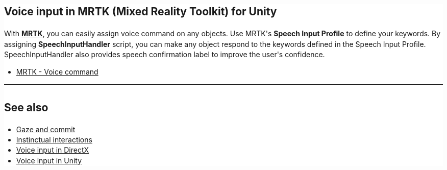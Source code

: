 ## Voice input in MRTK (Mixed Reality Toolkit) for Unity
With **[MRTK](https://github.com/Microsoft/MixedRealityToolkit-Unity)**, you can easily assign voice command on any objects. Use MRTK's **Speech Input Profile** to define your keywords. By assigning **SpeechInputHandler** script, you can make any object respond to the keywords defined in the Speech Input Profile. SpeechInputHandler also provides speech confirmation label to improve the user's confidence.

* [MRTK - Voice command](/windows/mixed-reality/mrtk-unity/features/input/speech)

---

## See also

* [Gaze and commit](gaze-and-commit.md)
* [Instinctual interactions](interaction-fundamentals.md)
* [Voice input in DirectX](../develop/native/voice-input-in-directx.md)
* [Voice input in Unity](../develop/unity/voice-input-in-unity.md)